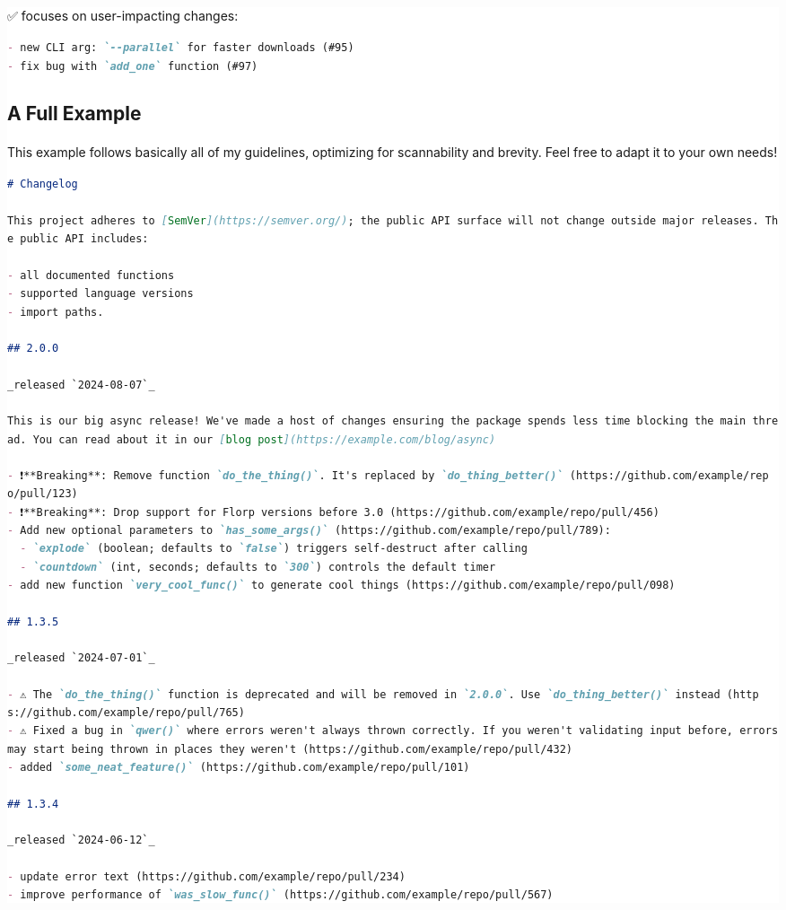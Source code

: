 ✅ focuses on user-impacting changes:

```md
- new CLI arg: `--parallel` for faster downloads (#95)
- fix bug with `add_one` function (#97)
```

## A Full Example

This example follows basically all of my guidelines, optimizing for scannability and brevity. Feel free to adapt it to your own needs!

```md
# Changelog

This project adheres to [SemVer](https://semver.org/); the public API surface will not change outside major releases. The public API includes:

- all documented functions
- supported language versions
- import paths.

## 2.0.0

_released `2024-08-07`_

This is our big async release! We've made a host of changes ensuring the package spends less time blocking the main thread. You can read about it in our [blog post](https://example.com/blog/async)

- ❗**Breaking**: Remove function `do_the_thing()`. It's replaced by `do_thing_better()` (https://github.com/example/repo/pull/123)
- ❗**Breaking**: Drop support for Florp versions before 3.0 (https://github.com/example/repo/pull/456)
- Add new optional parameters to `has_some_args()` (https://github.com/example/repo/pull/789):
  - `explode` (boolean; defaults to `false`) triggers self-destruct after calling
  - `countdown` (int, seconds; defaults to `300`) controls the default timer
- add new function `very_cool_func()` to generate cool things (https://github.com/example/repo/pull/098)

## 1.3.5

_released `2024-07-01`_

- ⚠️ The `do_the_thing()` function is deprecated and will be removed in `2.0.0`. Use `do_thing_better()` instead (https://github.com/example/repo/pull/765)
- ⚠️ Fixed a bug in `qwer()` where errors weren't always thrown correctly. If you weren't validating input before, errors may start being thrown in places they weren't (https://github.com/example/repo/pull/432)
- added `some_neat_feature()` (https://github.com/example/repo/pull/101)

## 1.3.4

_released `2024-06-12`_

- update error text (https://github.com/example/repo/pull/234)
- improve performance of `was_slow_func()` (https://github.com/example/repo/pull/567)
```

[^1]: You _are_ writing detailed PR descriptions, right?
